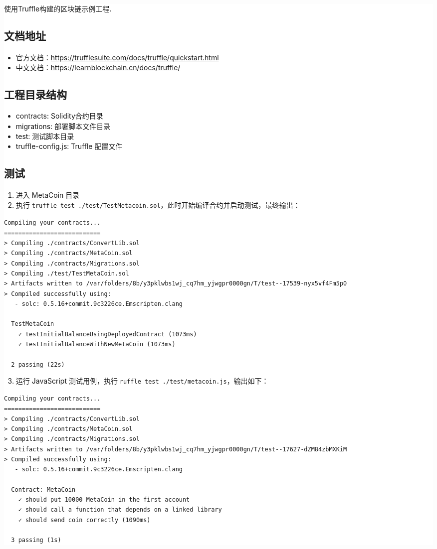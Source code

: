 使用Truffle构建的区块链示例工程.

## 文档地址

* 官方文档：https://trufflesuite.com/docs/truffle/quickstart.html
* 中文文档：https://learnblockchain.cn/docs/truffle/

## 工程目录结构

* contracts: Solidity合约目录
* migrations: 部署脚本文件目录
* test: 测试脚本目录
* truffle-config.js: Truffle 配置文件

## 测试

1. 进入 MetaCoin 目录
2. 执行 `truffle test ./test/TestMetacoin.sol`，此时开始编译合约并启动测试，最终输出：

```shell
Compiling your contracts...
===========================
> Compiling ./contracts/ConvertLib.sol
> Compiling ./contracts/MetaCoin.sol
> Compiling ./contracts/Migrations.sol
> Compiling ./test/TestMetaCoin.sol
> Artifacts written to /var/folders/8b/y3pklwbs1wj_cq7hm_yjwgpr0000gn/T/test--17539-nyx5vf4Fm5p0
> Compiled successfully using:
   - solc: 0.5.16+commit.9c3226ce.Emscripten.clang

  TestMetaCoin
    ✓ testInitialBalanceUsingDeployedContract (1073ms)
    ✓ testInitialBalanceWithNewMetaCoin (1073ms)

  2 passing (22s)
```

3. 运行 JavaScript 测试用例，执行 `ruffle test ./test/metacoin.js`，输出如下：

```shell
Compiling your contracts...
===========================
> Compiling ./contracts/ConvertLib.sol
> Compiling ./contracts/MetaCoin.sol
> Compiling ./contracts/Migrations.sol
> Artifacts written to /var/folders/8b/y3pklwbs1wj_cq7hm_yjwgpr0000gn/T/test--17627-dZM84zbMXKiM
> Compiled successfully using:
   - solc: 0.5.16+commit.9c3226ce.Emscripten.clang

  Contract: MetaCoin
    ✓ should put 10000 MetaCoin in the first account
    ✓ should call a function that depends on a linked library
    ✓ should send coin correctly (1090ms)

  3 passing (1s)
```
